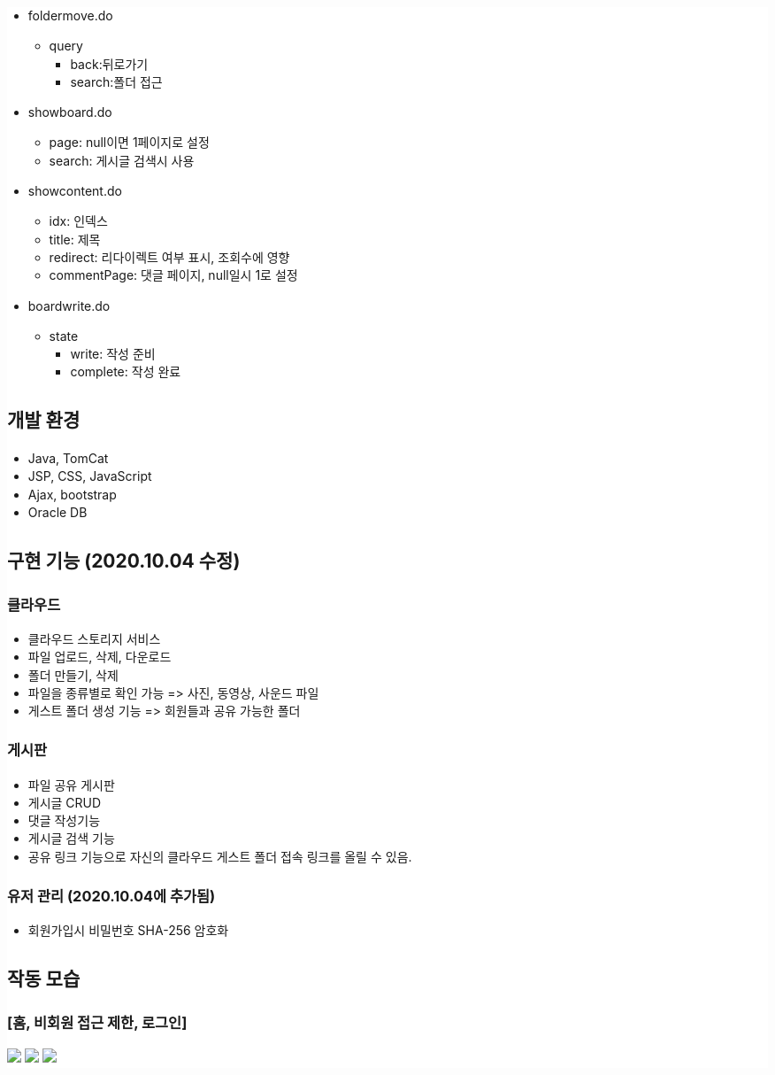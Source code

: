 - foldermove.do
	- query
		- back:뒤로가기 
		- search:폴더 접근

- showboard.do
	- page: null이면 1페이지로 설정 
	- search: 게시글 검색시 사용

- showcontent.do
	- idx: 인덱스
	- title: 제목 
	- redirect: 리다이렉트 여부 표시, 조회수에 영향 
	- commentPage: 댓글 페이지, null일시 1로 설정

- boardwrite.do
	- state
		- write: 작성 준비 
		- complete: 작성 완료

## 개발 환경
* Java, TomCat
* JSP, CSS, JavaScript
* Ajax, bootstrap
* Oracle DB

## 구현 기능 (2020.10.04 수정)
### 클라우드
* 클라우드 스토리지 서비스
* 파일 업로드, 삭제, 다운로드
* 폴더 만들기, 삭제
* 파일을 종류별로 확인 가능 => 사진, 동영상, 사운드 파일
* 게스트 폴더 생성 기능 => 회원들과 공유 가능한 폴더

### 게시판
* 파일 공유 게시판
* 게시글 CRUD 
* 댓글 작성기능
* 게시글 검색 기능
* 공유 링크 기능으로 자신의 클라우드 게스트 폴더 접속 링크를 올릴 수 있음.

### 유저 관리 (2020.10.04에 추가됨)
* 회원가입시 비밀번호 SHA-256 암호화

## 작동 모습
### [홈, 비회원 접근 제한, 로그인]
<div>
  <img width="700" src="https://user-images.githubusercontent.com/59993347/94757382-1038b000-03d5-11eb-9d47-a5afe1708dc5.png">
  <img width="700" src="https://user-images.githubusercontent.com/59993347/94757384-1169dd00-03d5-11eb-8792-3daf1906f64e.png">
  <img width="700" src="https://user-images.githubusercontent.com/59993347/94757386-12027380-03d5-11eb-8938-152c6601ec1e.png">
</div>
